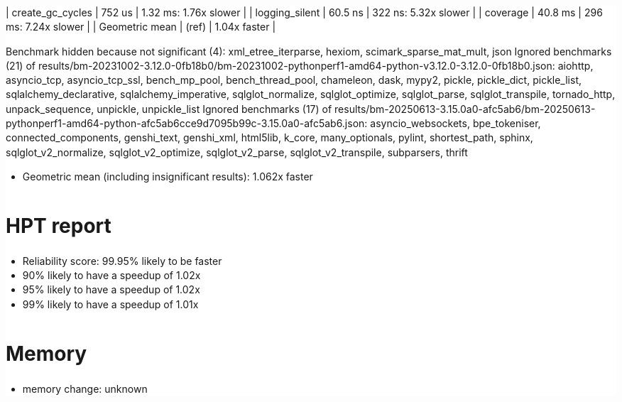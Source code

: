 | create_gc_cycles           | 752 us                                                      | 1.32 ms: 1.76x slower                                                      |
| logging_silent             | 60.5 ns                                                     | 322 ns: 5.32x slower                                                       |
| coverage                   | 40.8 ms                                                     | 296 ms: 7.24x slower                                                       |
| Geometric mean             | (ref)                                                       | 1.04x faster                                                               |

Benchmark hidden because not significant (4): xml_etree_iterparse, hexiom, scimark_sparse_mat_mult, json
Ignored benchmarks (21) of results/bm-20231002-3.12.0-0fb18b0/bm-20231002-pythonperf1-amd64-python-v3.12.0-3.12.0-0fb18b0.json: aiohttp, asyncio_tcp, asyncio_tcp_ssl, bench_mp_pool, bench_thread_pool, chameleon, dask, mypy2, pickle, pickle_dict, pickle_list, sqlalchemy_declarative, sqlalchemy_imperative, sqlglot_normalize, sqlglot_optimize, sqlglot_parse, sqlglot_transpile, tornado_http, unpack_sequence, unpickle, unpickle_list
Ignored benchmarks (17) of results/bm-20250613-3.15.0a0-afc5ab6/bm-20250613-pythonperf1-amd64-python-afc5ab6cce9d7095b99c-3.15.0a0-afc5ab6.json: asyncio_websockets, bpe_tokeniser, connected_components, genshi_text, genshi_xml, html5lib, k_core, many_optionals, pylint, shortest_path, sphinx, sqlglot_v2_normalize, sqlglot_v2_optimize, sqlglot_v2_parse, sqlglot_v2_transpile, subparsers, thrift

- Geometric mean (including insignificant results): 1.062x faster

# HPT report

- Reliability score: 99.95% likely to be faster
- 90% likely to have a speedup of 1.02x
- 95% likely to have a speedup of 1.02x
- 99% likely to have a speedup of 1.01x

# Memory
- memory change: unknown